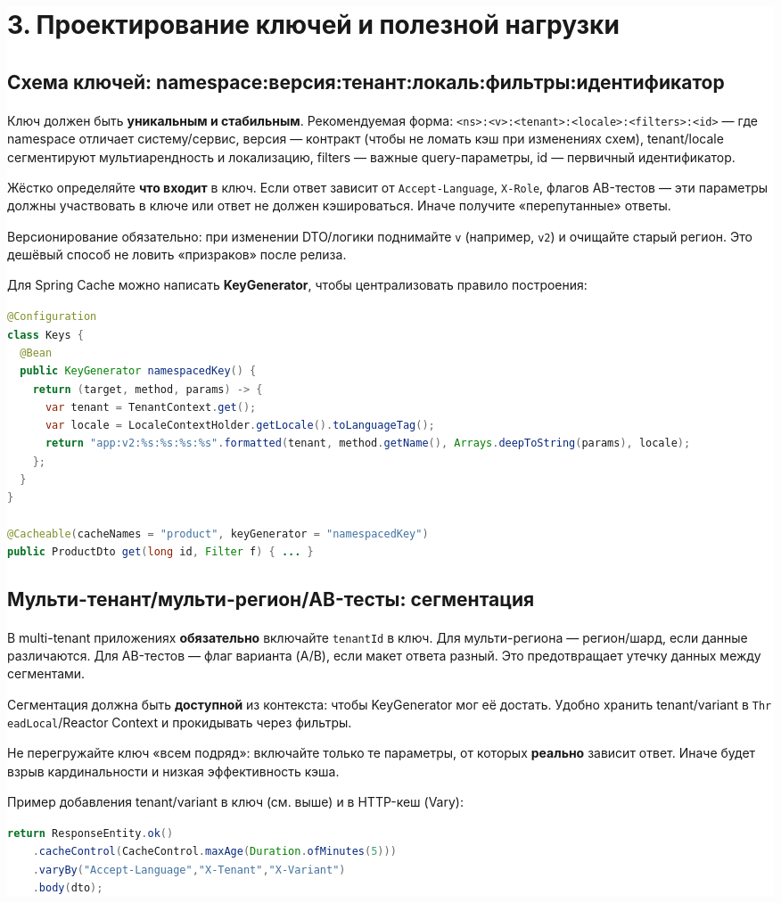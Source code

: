 
# 3. Проектирование ключей и полезной нагрузки

## Схема ключей: namespace:версия:тенант:локаль:фильтры:идентификатор

Ключ должен быть **уникальным и стабильным**. Рекомендуемая форма:
`<ns>:<v>:<tenant>:<locale>:<filters>:<id>` — где namespace отличает систему/сервис, версия — контракт (чтобы не ломать кэш при изменениях схем), tenant/locale сегментируют мультиарендность и локализацию, filters — важные query-параметры, id — первичный идентификатор.

Жёстко определяйте **что входит** в ключ. Если ответ зависит от `Accept-Language`, `X-Role`, флагов AB-тестов — эти параметры должны участвовать в ключе или ответ не должен кэшироваться. Иначе получите «перепутанные» ответы.

Версионирование обязательно: при изменении DTO/логики поднимайте `v` (например, `v2`) и очищайте старый регион. Это дешёвый способ не ловить «призраков» после релиза.

Для Spring Cache можно написать **KeyGenerator**, чтобы централизовать правило построения:

```java
@Configuration
class Keys {
  @Bean
  public KeyGenerator namespacedKey() {
    return (target, method, params) -> {
      var tenant = TenantContext.get();
      var locale = LocaleContextHolder.getLocale().toLanguageTag();
      return "app:v2:%s:%s:%s:%s".formatted(tenant, method.getName(), Arrays.deepToString(params), locale);
    };
  }
}

@Cacheable(cacheNames = "product", keyGenerator = "namespacedKey")
public ProductDto get(long id, Filter f) { ... }
```

## Мульти-тенант/мульти-регион/AB-тесты: сегментация

В multi-tenant приложениях **обязательно** включайте `tenantId` в ключ. Для мульти-региона — регион/шард, если данные различаются. Для AB-тестов — флаг варианта (A/B), если макет ответа разный. Это предотвращает утечку данных между сегментами.

Сегментация должна быть **доступной** из контекста: чтобы KeyGenerator мог её достать. Удобно хранить tenant/variant в `ThreadLocal`/Reactor Context и прокидывать через фильтры.

Не перегружайте ключ «всем подряд»: включайте только те параметры, от которых **реально** зависит ответ. Иначе будет взрыв кардинальности и низкая эффективность кэша.

Пример добавления tenant/variant в ключ (см. выше) и в HTTP-кеш (Vary):

```java
return ResponseEntity.ok()
    .cacheControl(CacheControl.maxAge(Duration.ofMinutes(5)))
    .varyBy("Accept-Language","X-Tenant","X-Variant")
    .body(dto);
```
